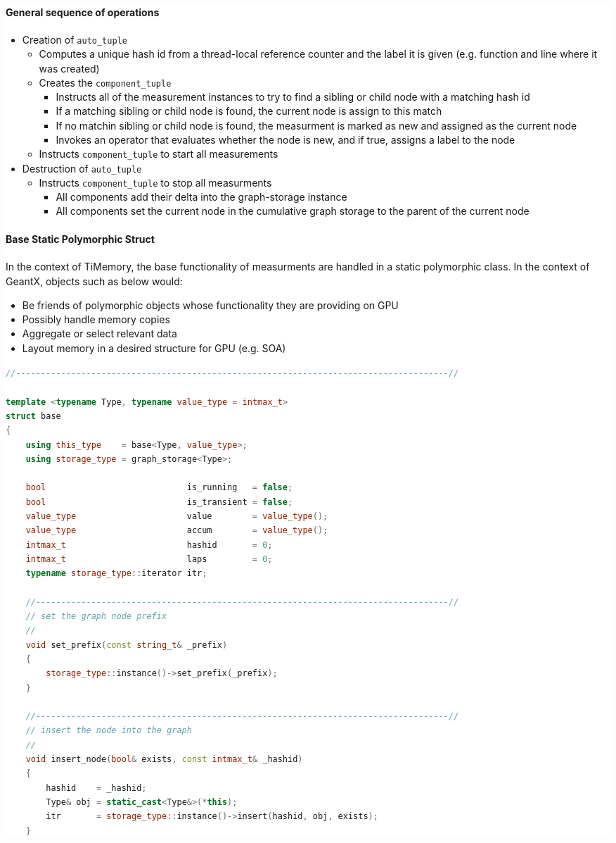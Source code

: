 #### General sequence of operations

- Creation of `auto_tuple`
  - Computes a unique hash id from a thread-local reference counter and the label it is given (e.g. function and line where it was created)
  - Creates the `component_tuple`
    - Instructs all of the measurement instances to try to find a sibling or child node with a matching hash id
    - If a matching sibling or child node is found, the current node is assign to this match
    - If no matchin sibling or child node is found, the measurment is marked as new and assigned as the current node
    - Invokes an operator that evaluates whether the node is new, and if true, assigns a label to the node
  - Instructs `component_tuple` to start all measurements
- Destruction of `auto_tuple`
  - Instructs `component_tuple` to stop all measurments
    - All components add their delta into the graph-storage instance
    - All components set the current node in the cumulative graph storage to the parent of the current node


#### Base Static Polymorphic Struct

In the context of TiMemory, the base functionality of measurments are handled in a static polymorphic class. In the context of GeantX, objects such as below would:

- Be friends of polymorphic objects whose functionality they are providing on GPU
- Possibly handle memory copies
- Aggregate or select relevant data
- Layout memory in a desired structure for GPU (e.g. SOA)

```c++
//--------------------------------------------------------------------------------------//

template <typename Type, typename value_type = intmax_t>
struct base
{
    using this_type    = base<Type, value_type>;
    using storage_type = graph_storage<Type>;

    bool                            is_running   = false;
    bool                            is_transient = false;
    value_type                      value        = value_type();
    value_type                      accum        = value_type();
    intmax_t                        hashid       = 0;
    intmax_t                        laps         = 0;
    typename storage_type::iterator itr;

    //----------------------------------------------------------------------------------//
    // set the graph node prefix
    //
    void set_prefix(const string_t& _prefix)
    {
        storage_type::instance()->set_prefix(_prefix);
    }

    //----------------------------------------------------------------------------------//
    // insert the node into the graph
    //
    void insert_node(bool& exists, const intmax_t& _hashid)
    {
        hashid    = _hashid;
        Type& obj = static_cast<Type&>(*this);
        itr       = storage_type::instance()->insert(hashid, obj, exists);
    }

```